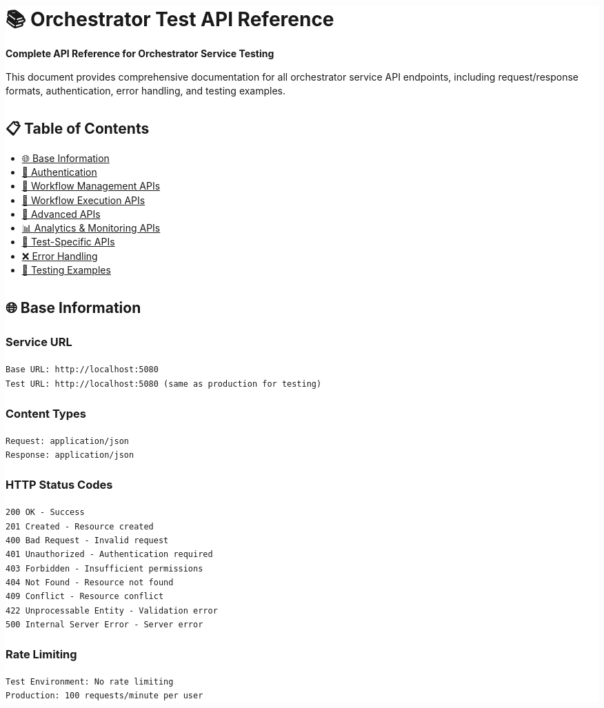 # 📚 Orchestrator Test API Reference

**Complete API Reference for Orchestrator Service Testing**

This document provides comprehensive documentation for all orchestrator service API endpoints, including request/response formats, authentication, error handling, and testing examples.

## 📋 Table of Contents

- [🌐 Base Information](#-base-information)
- [🔐 Authentication](#-authentication)
- [📝 Workflow Management APIs](#-workflow-management-apis)
- [🚀 Workflow Execution APIs](#-workflow-execution-apis)
- [🎯 Advanced APIs](#-advanced-apis)
- [📊 Analytics & Monitoring APIs](#-analytics--monitoring-apis)
- [🧪 Test-Specific APIs](#-test-specific-apis)
- [❌ Error Handling](#-error-handling)
- [🔧 Testing Examples](#-testing-examples)

## 🌐 Base Information

### Service URL
```
Base URL: http://localhost:5080
Test URL: http://localhost:5080 (same as production for testing)
```

### Content Types
```
Request: application/json
Response: application/json
```

### HTTP Status Codes
```
200 OK - Success
201 Created - Resource created
400 Bad Request - Invalid request
401 Unauthorized - Authentication required
403 Forbidden - Insufficient permissions
404 Not Found - Resource not found
409 Conflict - Resource conflict
422 Unprocessable Entity - Validation error
500 Internal Server Error - Server error
```

### Rate Limiting
```
Test Environment: No rate limiting
Production: 100 requests/minute per user
```
